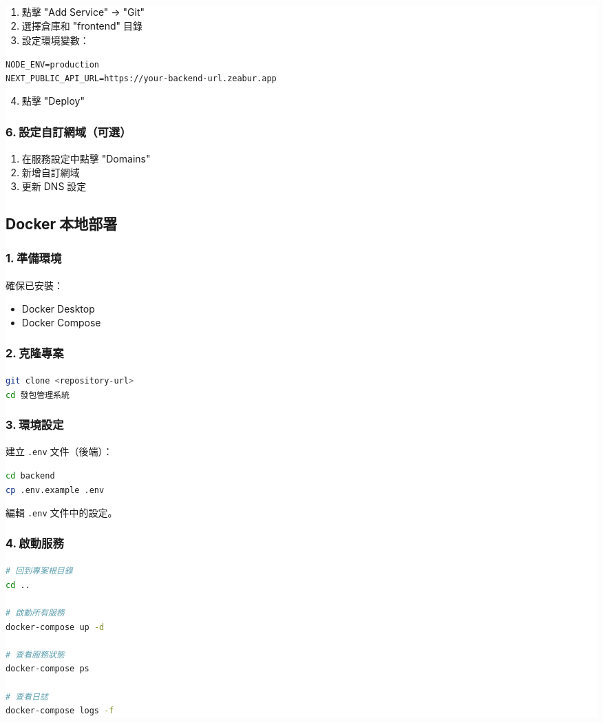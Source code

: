 1. 點擊 "Add Service" → "Git"
2. 選擇倉庫和 "frontend" 目錄
3. 設定環境變數：

```env
NODE_ENV=production
NEXT_PUBLIC_API_URL=https://your-backend-url.zeabur.app
```

4. 點擊 "Deploy"

### 6. 設定自訂網域（可選）

1. 在服務設定中點擊 "Domains"
2. 新增自訂網域
3. 更新 DNS 設定

## Docker 本地部署

### 1. 準備環境

確保已安裝：
- Docker Desktop
- Docker Compose

### 2. 克隆專案

```bash
git clone <repository-url>
cd 發包管理系統
```

### 3. 環境設定

建立 `.env` 文件（後端）：

```bash
cd backend
cp .env.example .env
```

編輯 `.env` 文件中的設定。

### 4. 啟動服務

```bash
# 回到專案根目錄
cd ..

# 啟動所有服務
docker-compose up -d

# 查看服務狀態
docker-compose ps

# 查看日誌
docker-compose logs -f
```
